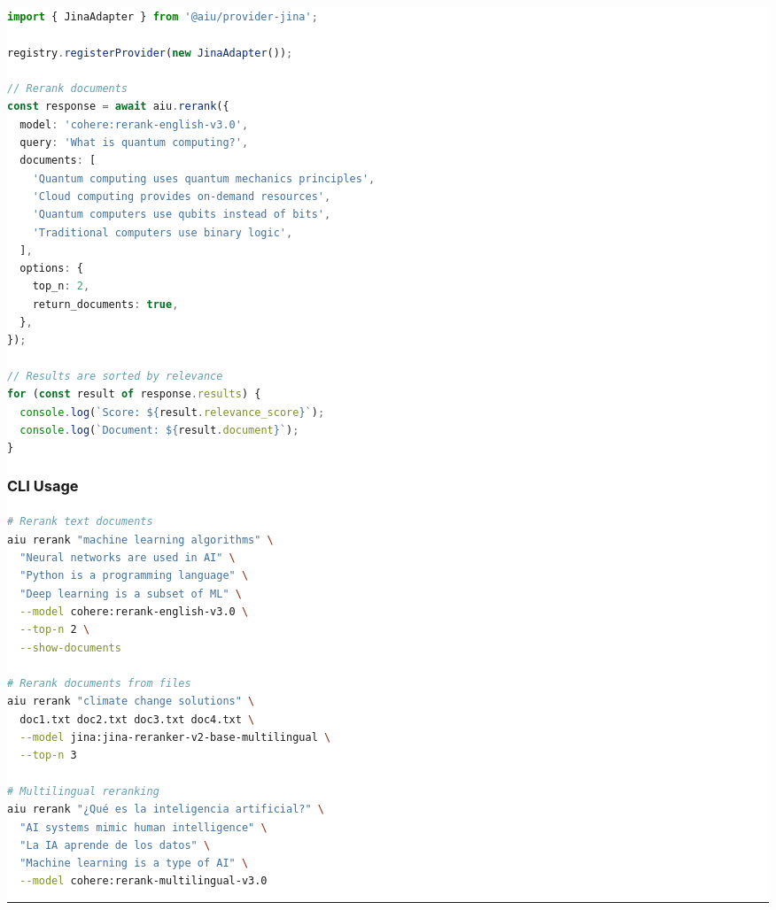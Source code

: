 ```typescript
import { JinaAdapter } from '@aiu/provider-jina';

registry.registerProvider(new JinaAdapter());

// Rerank documents
const response = await aiu.rerank({
  model: 'cohere:rerank-english-v3.0',
  query: 'What is quantum computing?',
  documents: [
    'Quantum computing uses quantum mechanics principles',
    'Cloud computing provides on-demand resources',
    'Quantum computers use qubits instead of bits',
    'Traditional computers use binary logic',
  ],
  options: {
    top_n: 2,
    return_documents: true,
  },
});

// Results are sorted by relevance
for (const result of response.results) {
  console.log(`Score: ${result.relevance_score}`);
  console.log(`Document: ${result.document}`);
}
```

### CLI Usage

```bash
# Rerank text documents
aiu rerank "machine learning algorithms" \
  "Neural networks are used in AI" \
  "Python is a programming language" \
  "Deep learning is a subset of ML" \
  --model cohere:rerank-english-v3.0 \
  --top-n 2 \
  --show-documents

# Rerank documents from files
aiu rerank "climate change solutions" \
  doc1.txt doc2.txt doc3.txt doc4.txt \
  --model jina:jina-reranker-v2-base-multilingual \
  --top-n 3

# Multilingual reranking
aiu rerank "¿Qué es la inteligencia artificial?" \
  "AI systems mimic human intelligence" \
  "La IA aprende de los datos" \
  "Machine learning is a type of AI" \
  --model cohere:rerank-multilingual-v3.0
```

---